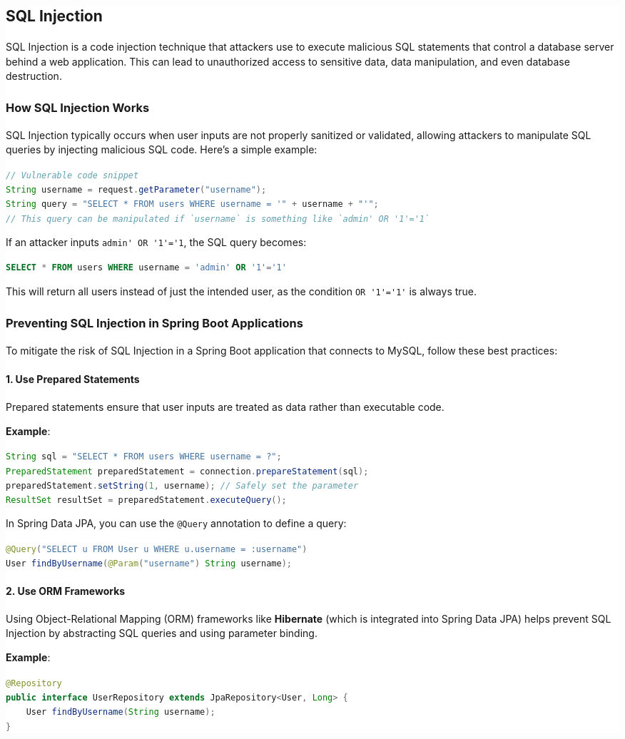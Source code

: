 ## SQL Injection

SQL Injection is a code injection technique that attackers use to execute malicious SQL statements that control a database server behind a web application. This can lead to unauthorized access to sensitive data, data manipulation, and even database destruction.

### How SQL Injection Works

SQL Injection typically occurs when user inputs are not properly sanitized or validated, allowing attackers to manipulate SQL queries by injecting malicious SQL code. Here’s a simple example:

```java
// Vulnerable code snippet
String username = request.getParameter("username");
String query = "SELECT * FROM users WHERE username = '" + username + "'";
// This query can be manipulated if `username` is something like `admin' OR '1'='1`
```

If an attacker inputs `admin' OR '1'='1`, the SQL query becomes:
```sql
SELECT * FROM users WHERE username = 'admin' OR '1'='1'
```
This will return all users instead of just the intended user, as the condition `OR '1'='1'` is always true.

### Preventing SQL Injection in Spring Boot Applications

To mitigate the risk of SQL Injection in a Spring Boot application that connects to MySQL, follow these best practices:

#### 1. **Use Prepared Statements**
Prepared statements ensure that user inputs are treated as data rather than executable code.

**Example**:
```java
String sql = "SELECT * FROM users WHERE username = ?";
PreparedStatement preparedStatement = connection.prepareStatement(sql);
preparedStatement.setString(1, username); // Safely set the parameter
ResultSet resultSet = preparedStatement.executeQuery();
```

In Spring Data JPA, you can use the `@Query` annotation to define a query:
```java
@Query("SELECT u FROM User u WHERE u.username = :username")
User findByUsername(@Param("username") String username);
```

#### 2. **Use ORM Frameworks**
Using Object-Relational Mapping (ORM) frameworks like **Hibernate** (which is integrated into Spring Data JPA) helps prevent SQL Injection by abstracting SQL queries and using parameter binding.

**Example**:
```java
@Repository
public interface UserRepository extends JpaRepository<User, Long> {
    User findByUsername(String username);
}
```
